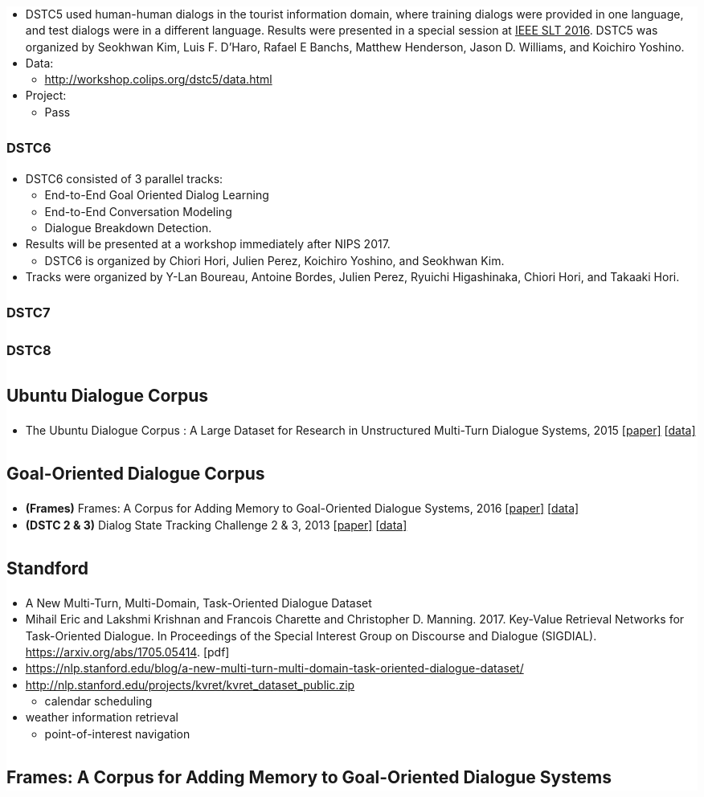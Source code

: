 - DSTC5 used human-human dialogs in the tourist information domain, where training dialogs were provided in one language, and test dialogs were in a different language. Results were presented in a special session at [IEEE SLT 2016](http://www.slt2016.org/). DSTC5 was organized by Seokhwan Kim, Luis F. D’Haro, Rafael E Banchs, Matthew Henderson, Jason D. Williams, and Koichiro Yoshino.
- Data:
  - http://workshop.colips.org/dstc5/data.html
- Project:
  - Pass

### DSTC6

- DSTC6 consisted of 3 parallel tracks:
  - End-to-End Goal Oriented Dialog Learning
  - End-to-End Conversation Modeling
  - Dialogue Breakdown Detection.
- Results will be presented at a workshop immediately after NIPS 2017.
  - DSTC6 is organized by Chiori Hori, Julien Perez, Koichiro Yoshino, and Seokhwan Kim.
- Tracks were organized by Y-Lan Boureau, Antoine Bordes, Julien Perez, Ryuichi Higashinaka, Chiori Hori, and Takaaki Hori.

### DSTC7

### DSTC8

## Ubuntu Dialogue Corpus

- The Ubuntu Dialogue Corpus : A Large Dataset for Research in Unstructured Multi-Turn Dialogue Systems, 2015 [[paper\]](http://arxiv.org/abs/1506.08909) [[data\]](https://github.com/rkadlec/ubuntu-ranking-dataset-creator)
  
## Goal-Oriented Dialogue Corpus
  
- **(Frames)** Frames: A Corpus for Adding Memory to Goal-Oriented Dialogue Systems, 2016 [[paper\]](https://arxiv.org/abs/1704.00057) [[data\]](http://datasets.maluuba.com/Frames)
- **(DSTC 2 & 3)** Dialog State Tracking Challenge 2 & 3, 2013 [[paper\]](http://camdial.org/~mh521/dstc/downloads/handbook.pdf) [[data\]](http://camdial.org/~mh521/dstc/)
  
## Standford
  
- A New Multi-Turn, Multi-Domain, Task-Oriented Dialogue Dataset
- Mihail Eric and Lakshmi Krishnan and Francois Charette and Christopher D. Manning. 2017. Key-Value Retrieval Networks for Task-Oriented Dialogue. In Proceedings of the Special Interest Group on Discourse and Dialogue (SIGDIAL). https://arxiv.org/abs/1705.05414. [pdf]
- https://nlp.stanford.edu/blog/a-new-multi-turn-multi-domain-task-oriented-dialogue-dataset/
- http://nlp.stanford.edu/projects/kvret/kvret_dataset_public.zip
  - calendar scheduling
- weather information retrieval
  - point-of-interest navigation
  
## Frames: A Corpus for Adding Memory to Goal-Oriented Dialogue Systems
